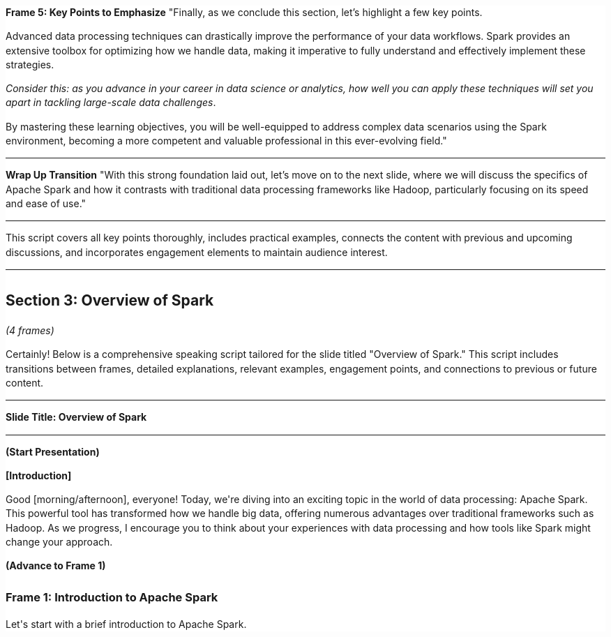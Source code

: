 
**Frame 5: Key Points to Emphasize**
"Finally, as we conclude this section, let’s highlight a few key points. 

Advanced data processing techniques can drastically improve the performance of your data workflows. Spark provides an extensive toolbox for optimizing how we handle data, making it imperative to fully understand and effectively implement these strategies. 

*Consider this: as you advance in your career in data science or analytics, how well you can apply these techniques will set you apart in tackling large-scale data challenges*. 

By mastering these learning objectives, you will be well-equipped to address complex data scenarios using the Spark environment, becoming a more competent and valuable professional in this ever-evolving field."

---

**Wrap Up Transition**
"With this strong foundation laid out, let’s move on to the next slide, where we will discuss the specifics of Apache Spark and how it contrasts with traditional data processing frameworks like Hadoop, particularly focusing on its speed and ease of use."

---

This script covers all key points thoroughly, includes practical examples, connects the content with previous and upcoming discussions, and incorporates engagement elements to maintain audience interest.

---

## Section 3: Overview of Spark
*(4 frames)*

Certainly! Below is a comprehensive speaking script tailored for the slide titled "Overview of Spark." This script includes transitions between frames, detailed explanations, relevant examples, engagement points, and connections to previous or future content.

---

**Slide Title: Overview of Spark**

---

**(Start Presentation)**

**[Introduction]**

Good [morning/afternoon], everyone! Today, we're diving into an exciting topic in the world of data processing: Apache Spark. This powerful tool has transformed how we handle big data, offering numerous advantages over traditional frameworks such as Hadoop. As we progress, I encourage you to think about your experiences with data processing and how tools like Spark might change your approach. 

**(Advance to Frame 1)**

### Frame 1: Introduction to Apache Spark

Let's start with a brief introduction to Apache Spark. 
